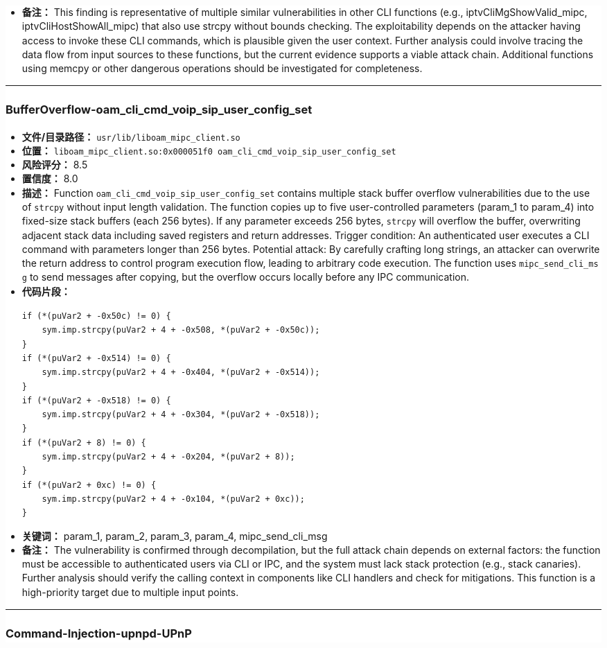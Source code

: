 - **备注：** This finding is representative of multiple similar vulnerabilities in other CLI functions (e.g., iptvCliMgShowValid_mipc, iptvCliHostShowAll_mipc) that also use strcpy without bounds checking. The exploitability depends on the attacker having access to invoke these CLI commands, which is plausible given the user context. Further analysis could involve tracing the data flow from input sources to these functions, but the current evidence supports a viable attack chain. Additional functions using memcpy or other dangerous operations should be investigated for completeness.

---
### BufferOverflow-oam_cli_cmd_voip_sip_user_config_set

- **文件/目录路径：** `usr/lib/liboam_mipc_client.so`
- **位置：** `liboam_mipc_client.so:0x000051f0 oam_cli_cmd_voip_sip_user_config_set`
- **风险评分：** 8.5
- **置信度：** 8.0
- **描述：** Function `oam_cli_cmd_voip_sip_user_config_set` contains multiple stack buffer overflow vulnerabilities due to the use of `strcpy` without input length validation. The function copies up to five user-controlled parameters (param_1 to param_4) into fixed-size stack buffers (each 256 bytes). If any parameter exceeds 256 bytes, `strcpy` will overflow the buffer, overwriting adjacent stack data including saved registers and return addresses. Trigger condition: An authenticated user executes a CLI command with parameters longer than 256 bytes. Potential attack: By carefully crafting long strings, an attacker can overwrite the return address to control program execution flow, leading to arbitrary code execution. The function uses `mipc_send_cli_msg` to send messages after copying, but the overflow occurs locally before any IPC communication.
- **代码片段：**
  ```
  if (*(puVar2 + -0x50c) != 0) {
      sym.imp.strcpy(puVar2 + 4 + -0x508, *(puVar2 + -0x50c));
  }
  if (*(puVar2 + -0x514) != 0) {
      sym.imp.strcpy(puVar2 + 4 + -0x404, *(puVar2 + -0x514));
  }
  if (*(puVar2 + -0x518) != 0) {
      sym.imp.strcpy(puVar2 + 4 + -0x304, *(puVar2 + -0x518));
  }
  if (*(puVar2 + 8) != 0) {
      sym.imp.strcpy(puVar2 + 4 + -0x204, *(puVar2 + 8));
  }
  if (*(puVar2 + 0xc) != 0) {
      sym.imp.strcpy(puVar2 + 4 + -0x104, *(puVar2 + 0xc));
  }
  ```
- **关键词：** param_1, param_2, param_3, param_4, mipc_send_cli_msg
- **备注：** The vulnerability is confirmed through decompilation, but the full attack chain depends on external factors: the function must be accessible to authenticated users via CLI or IPC, and the system must lack stack protection (e.g., stack canaries). Further analysis should verify the calling context in components like CLI handlers and check for mitigations. This function is a high-priority target due to multiple input points.

---
### Command-Injection-upnpd-UPnP
